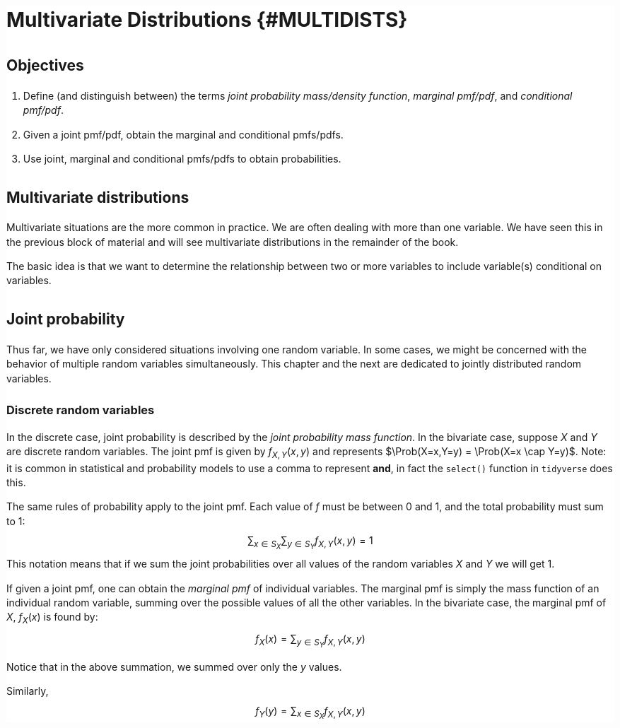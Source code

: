 # Multivariate Distributions {#MULTIDISTS}


## Objectives

1) Define (and distinguish between) the terms *joint probability mass/density function*, *marginal pmf/pdf*, and *conditional pmf/pdf*.  

2) Given a joint pmf/pdf, obtain the marginal and conditional pmfs/pdfs.  

3) Use joint, marginal and conditional pmfs/pdfs to obtain probabilities. 

## Multivariate distributions  

Multivariate situations are the more common in practice. We are often dealing with more than one variable. We have seen this in the previous block of material and will see multivariate distributions in the remainder of the book.

The basic idea is that we want to determine the relationship between two or more variables to include variable(s) conditional on variables. 

## Joint probability

Thus far, we have only considered situations involving one random variable. In some cases, we might be concerned with the behavior of multiple random variables simultaneously. This chapter and the next are dedicated to jointly distributed random variables. 

### Discrete random variables

In the discrete case, joint probability is described by the *joint probability mass function*. In the bivariate case, suppose $X$ and $Y$ are discrete random variables. The joint pmf is given by $f_{X,Y}(x,y)$ and represents $\Prob(X=x,Y=y) = \Prob(X=x \cap Y=y)$. Note: it is common in statistical and probability models to use a comma to represent **and**, in fact the `select()` function in `tidyverse` does this.

The same rules of probability apply to the joint pmf. Each value of $f$ must be between 0 and 1, and the total probability must sum to 1:
$$
\sum_{x\in S_X}\sum_{y \in S_Y} f_{X,Y}(x,y) = 1
$$
This notation means that if we sum the joint probabilities over all values of the random variables $X$ and $Y$ we will get 1.  

If given a joint pmf, one can obtain the *marginal pmf* of individual variables. The marginal pmf is simply the mass function of an individual random variable, summing over the possible values of all the other variables. In the bivariate case, the marginal pmf of $X$, $f_X(x)$ is found by:
$$
f_X(x)=\sum_{y \in S_Y}f_{X,Y}(x,y)
$$

Notice that in the above summation, we summed over only the $y$ values.

Similarly,
$$
f_Y(y)=\sum_{x \in S_X}f_{X,Y}(x,y)
$$
